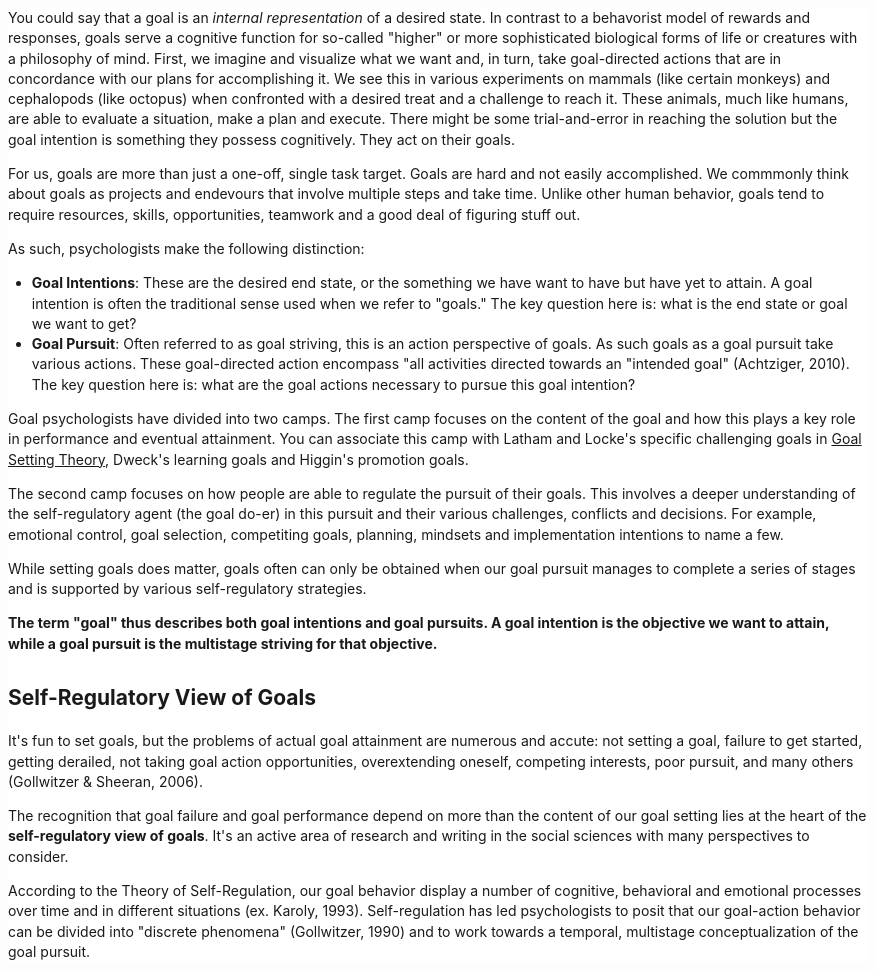 You could say that a goal is an _internal representation_ of a desired state. In contrast to a behavorist model of rewards and responses, goals serve a cognitive function for so-called "higher" or more sophisticated biological forms of life or creatures with a philosophy of mind. First, we imagine and visualize what we want and, in turn, take goal-directed actions that are in concordance with our plans for accomplishing it. We see this in various experiments on mammals (like certain monkeys) and cephalopods (like octopus) when confronted with a desired treat and a challenge to reach it. These animals, much like humans, are able to evaluate a situation, make a plan and execute. There might be some trial-and-error in reaching the solution but the goal intention is something they possess cognitively. They act on their goals.

For us, goals are more than just a one-off, single task target. Goals are hard and not easily accomplished. We commmonly think about goals as projects and endevours that involve multiple steps and take time. Unlike other human behavior, goals tend to require resources, skills, opportunities, teamwork and a good deal of figuring stuff out.

As such, psychologists make the following distinction:

- **Goal Intentions**: These are the desired end state, or the something we have want to have but have yet to attain. A goal intention is often the traditional sense used when we refer to "goals." The key question here is: what is the end state or goal we want to get?
- **Goal Pursuit**: Often referred to as goal striving, this is an action perspective of goals. As such goals as a goal pursuit take various actions. These goal-directed action encompass "all activities directed towards an "intended goal" (Achtziger, 2010). The key question here is: what are the goal actions necessary to pursue this goal intention?

Goal psychologists have divided into two camps. The first camp focuses on the content of the goal and how this plays a key role in performance and eventual attainment. You can associate this camp with Latham and Locke's specific challenging goals in [Goal Setting Theory](http://www.markwk.com/science-of-goals.html), Dweck's learning goals and Higgin's promotion goals.

The second camp focuses on how people are able to regulate the pursuit of their goals. This involves a deeper understanding of the self-regulatory agent (the goal do-er) in this pursuit and their various challenges, conflicts and decisions. For example, emotional control, goal selection, competiting goals, planning, mindsets and implementation intentions to name a few.

While setting goals does matter, goals often can only be obtained when our goal pursuit manages to complete a series of stages and is supported by various self-regulatory strategies.

**The term "goal" thus describes both goal intentions and goal pursuits. A goal intention is the objective we want to attain, while a goal pursuit is the multistage striving for that objective.**

## Self-Regulatory View of Goals

It's fun to set goals, but the problems of actual goal attainment are numerous and accute: not setting a goal, failure to get started, getting derailed, not taking goal action opportunities, overextending oneself, competing interests, poor pursuit, and many others (Gollwitzer & Sheeran, 2006).

The recognition that goal failure and goal performance depend on more than the content of our goal setting lies at the heart of the **self-regulatory view of goals**. It's an active area of research and writing in the social sciences with many perspectives to consider.

According to the Theory of Self-Regulation, our goal behavior display a number of cognitive, behavioral and emotional processes over time and in different situations (ex. Karoly, 1993). Self-regulation has led psychologists to posit that our goal-action behavior can be divided into "discrete phenomena" (Gollwitzer, 1990) and to work towards a temporal, multistage conceptualization of the goal pursuit.
